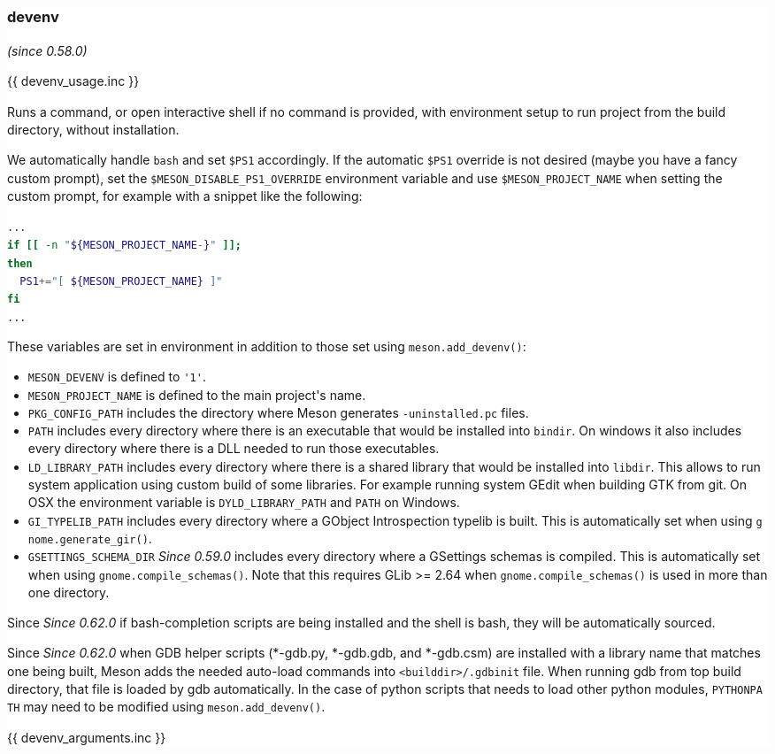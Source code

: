 ### devenv

*(since 0.58.0)*

{{ devenv_usage.inc }}

Runs a command, or open interactive shell if no command is provided, with
environment setup to run project from the build directory, without installation.

We automatically handle `bash` and set `$PS1` accordingly. If the automatic `$PS1`
override is not desired (maybe you have a fancy custom prompt), set the
`$MESON_DISABLE_PS1_OVERRIDE` environment variable and use `$MESON_PROJECT_NAME`
when setting the custom prompt, for example with a snippet like the following:

```bash
...
if [[ -n "${MESON_PROJECT_NAME-}" ]];
then
  PS1+="[ ${MESON_PROJECT_NAME} ]"
fi
...
```

These variables are set in environment in addition to those set using `meson.add_devenv()`:
- `MESON_DEVENV` is defined to `'1'`.
- `MESON_PROJECT_NAME` is defined to the main project's name.
- `PKG_CONFIG_PATH` includes the directory where Meson generates `-uninstalled.pc`
  files.
- `PATH` includes every directory where there is an executable that would be
  installed into `bindir`. On windows it also includes every directory where there
  is a DLL needed to run those executables.
- `LD_LIBRARY_PATH` includes every directory where there is a shared library that
  would be installed into `libdir`. This allows to run system application using
  custom build of some libraries. For example running system GEdit when building
  GTK from git. On OSX the environment variable is `DYLD_LIBRARY_PATH` and
  `PATH` on Windows.
- `GI_TYPELIB_PATH` includes every directory where a GObject Introspection
  typelib is built. This is automatically set when using `gnome.generate_gir()`.
- `GSETTINGS_SCHEMA_DIR` *Since 0.59.0* includes every directory where a GSettings
  schemas is compiled. This is automatically set when using `gnome.compile_schemas()`.
  Note that this requires GLib >= 2.64 when `gnome.compile_schemas()` is used in
  more than one directory.

Since *Since 0.62.0* if bash-completion scripts are being installed and the
shell is bash, they will be automatically sourced.

Since *Since 0.62.0* when GDB helper scripts (*-gdb.py, *-gdb.gdb, and *-gdb.csm)
are installed with a library name that matches one being built, Meson adds the
needed auto-load commands into `<builddir>/.gdbinit` file. When running gdb from
top build directory, that file is loaded by gdb automatically. In the case of
python scripts that needs to load other python modules, `PYTHONPATH` may need
to be modified using `meson.add_devenv()`.

{{ devenv_arguments.inc }}

